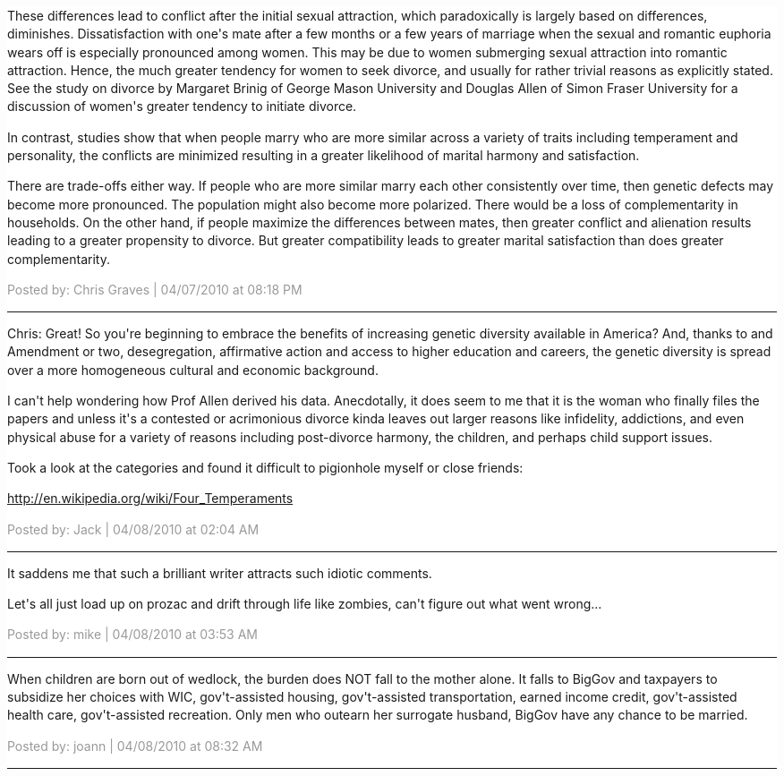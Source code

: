 These differences lead to conflict after the initial sexual attraction, which paradoxically is largely based on differences, diminishes.  Dissatisfaction with one's mate after a few months or a few years of marriage when the sexual and romantic euphoria wears off is especially pronounced among women.  This may be due to women submerging sexual attraction into romantic attraction. Hence, the much greater tendency for women to seek divorce, and usually for rather trivial reasons as explicitly stated.  See the study on divorce by Margaret Brinig of George Mason University and Douglas Allen of Simon Fraser University for a discussion of women's greater tendency to initiate divorce. 

In contrast, studies show that when people marry who are more similar across a variety of traits including temperament and personality, the conflicts are minimized resulting in a greater likelihood of marital harmony and satisfaction.  

There are trade-offs either way.  If people who are more similar marry each other consistently over time, then genetic defects may become more pronounced.  The population might also become more polarized.  There would be a loss of complementarity in households. On the other hand, if people maximize the differences between mates, then greater conflict and alienation results leading to a greater propensity to divorce.  But greater compatibility leads to greater marital satisfaction than does greater complementarity.  

<span style="color:#999">Posted by: Chris Graves | 04/07/2010 at 08:18 PM</span>

---

Chris: Great! So you're beginning to embrace the benefits of increasing genetic diversity available in America?  And, thanks to and Amendment or two, desegregation, affirmative action and access to higher education and careers, the genetic diversity is spread over a more homogeneous cultural and economic background. 

I can't help wondering how Prof Allen derived his data.  Anecdotally, it does seem to me that it is the woman who finally  files the papers and unless it's a contested or acrimonious divorce kinda leaves out larger reasons like infidelity, addictions, and even physical abuse for a variety of reasons including post-divorce harmony, the children, and perhaps child support issues. 

Took a look at the categories and found it difficult to pigionhole myself or close friends:

http://en.wikipedia.org/wiki/Four_Temperaments

<span style="color:#999">Posted by: Jack | 04/08/2010 at 02:04 AM</span>

---

It saddens me that such a brilliant writer attracts such idiotic comments.

Let's all just load up on prozac and drift through life like zombies, can't figure out what went wrong...

<span style="color:#999">Posted by: mike | 04/08/2010 at 03:53 AM</span>

---

When children are born out of wedlock, the burden does NOT fall to the mother alone. It falls to BigGov and taxpayers to subsidize her choices with WIC, gov't-assisted housing, gov't-assisted transportation, earned income credit, gov't-assisted health care, gov't-assisted recreation.  Only men who outearn her surrogate husband, BigGov have any chance to be married. 

<span style="color:#999">Posted by: joann  | 04/08/2010 at 08:32 AM</span>

---

